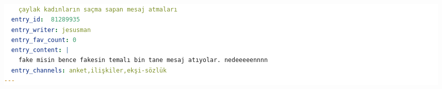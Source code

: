 ```yaml
    çaylak kadınların saçma sapan mesaj atmaları
  entry_id:  81289935
  entry_writer: jesusman
  entry_fav_count: 0
  entry_content: |
    fake misin bence fakesin temalı bin tane mesaj atıyolar. nedeeeeennnn
  entry_channels: anket,ilişkiler,ekşi-sözlük
---
```

